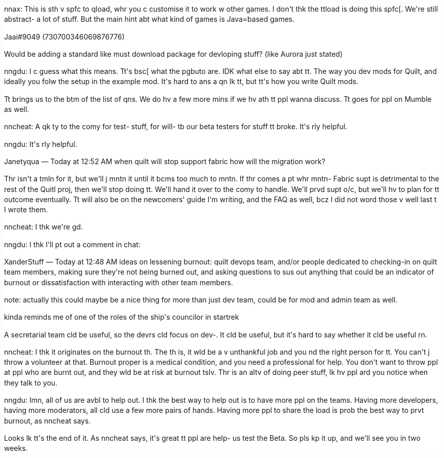 nnax: This is sth v spfc to qload, whr you c customise it to work w other games. I don't thk the ttload is doing this spfc[. We're still abstract- a lot of stuff. But the main hint abt what kind of games is Java=based games.

Jaai#9049 (730700346069876776)

Would be adding a standard like must download package for devloping stuff? (like Aurora just stated)

nngdu: I c guess what this means. Tt's bsc[ what the pgbuto are. IDK what else to say abt tt. The way you dev mods for Quilt, and ideally you folw the setup in the example mod. It's hard to ans a qn lk tt, but tt's how you write Quilt mods.

Tt brings us to the btm of the list of qns. We do hv a few more mins if we hv ath tt ppl wanna discuss. Tt goes for ppl on Mumble as well.

nncheat: A qk ty to the comy for test- stuff, for will- tb our beta testers for stuff tt broke. It's rly helpful.

nngdu: It's rly helpful.

Janetyqua — Today at 12:52 AM
when quilt will stop support fabric how will the migration work?

Thr  isn't a tmln for it, but we'll j mntn it until it bcms too much to mntn. If thr comes a pt whr mntn- Fabric supt is detrimental to the rest of the Quitl proj, then we'll stop doing tt. We'll hand it over to the comy to handle. We'll prvd supt o/c, but we'll hv to plan for tt outcome eventually. Tt will also be on the newcomers' guide I'm writing, and the FAQ as well, bcz I did not word those v well last t I wrote them.

nncheat: I thk we're gd.

nngdu: I thk I'll pt out a comment in chat:

XanderStuff — Today at 12:48 AM
ideas on lessening burnout: 
quilt devops team, and/or people dedicated to checking-in on quilt team members, making sure they're not being burned out, and asking questions to sus out anything that could be an indicator of burnout or dissatisfaction with interacting with other team members.

note: actually this could maybe be a nice thing for more than just dev team, could be for mod and admin team as well.

kinda reminds me of one of the roles of the ship's councilor in startrek

A secretarial team cld be useful, so the devrs cld focus on dev-. It cld be useful, but it's hard to say whether it cld be useful rn.

nncheat: I thk it originates on the burnout th. The th is, it wld be a v unthankful job and you nd the right person for tt. You can't j throw a volunteer at that. Burnout proper is a medical condition, and you need a professional for help. You don't want to throw ppl at ppl who are burnt out, and they wld be at risk at burnout tslv. Thr is an altv of doing peer stuff, lk hv ppl ard you notice when they talk to you.

nngdu: Imn, all of us are avbl to help out. I thk the best way to help out is to have more ppl on the teams. Having more developers, having more moderators, all cld use a few more pairs of hands. Having more ppl to share the load is prob the best way to prvt burnout, as nncheat says.

Looks lk tt's the end of it. As nncheat says, it's great tt ppl are help- us test the Beta. So pls kp it up, and we'll see you in two weeks.

